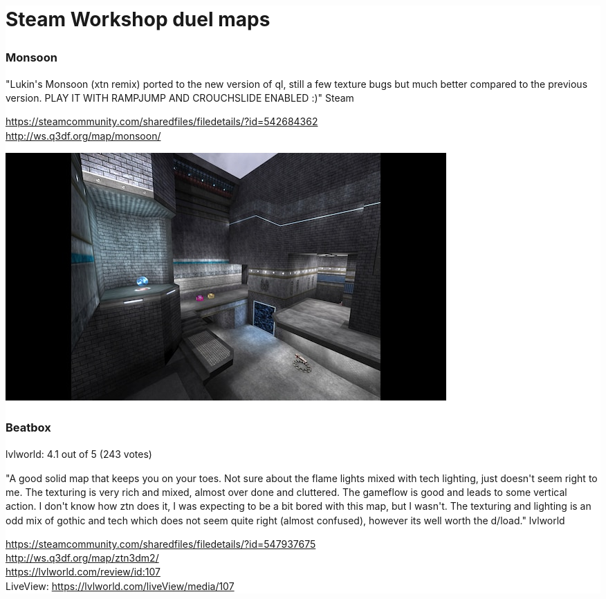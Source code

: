 # Steam Workshop duel maps

### Monsoon

"Lukin's Monsoon (xtn remix) ported to the new version of ql, still a few texture bugs but much better compared to the previous version. PLAY IT WITH RAMPJUMP AND CROUCHSLIDE ENABLED :)" Steam

https://steamcommunity.com/sharedfiles/filedetails/?id=542684362  
http://ws.q3df.org/map/monsoon/  

![Map image](_images/monsoon.jpeg)

### Beatbox

lvlworld: 4.1 out of 5 (243 votes)

"A good solid map that keeps you on your toes. Not sure about the flame lights mixed with tech lighting, just doesn't seem right to me. The texturing is very rich and mixed, almost over done and cluttered. The gameflow is good and leads to some vertical action. I don't know how ztn does it, I was expecting to be a bit bored with this map, but I wasn't. The texturing and lighting is an odd mix of gothic and tech which does not seem quite right (almost confused), however its well worth the d/load." lvlworld

https://steamcommunity.com/sharedfiles/filedetails/?id=547937675  
http://ws.q3df.org/map/ztn3dm2/  
https://lvlworld.com/review/id:107  
LiveView: https://lvlworld.com/liveView/media/107  
